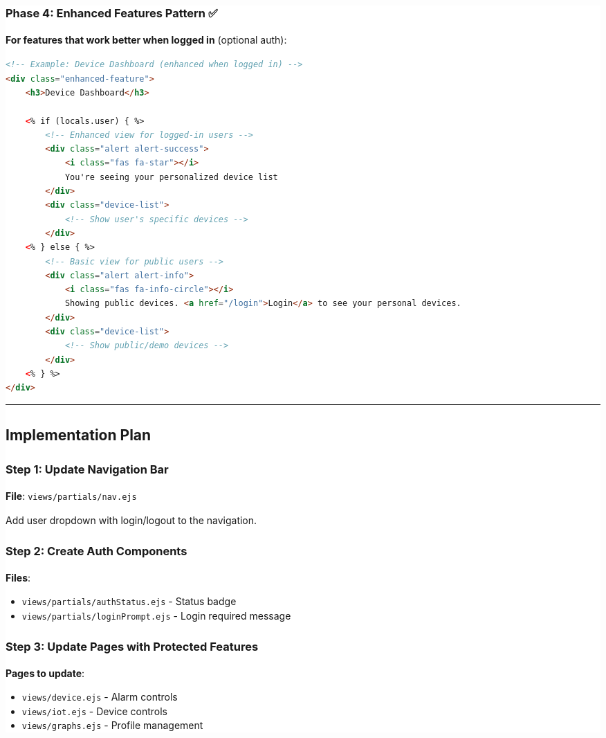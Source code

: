 
### Phase 4: Enhanced Features Pattern ✅

**For features that work better when logged in** (optional auth):

```html
<!-- Example: Device Dashboard (enhanced when logged in) -->
<div class="enhanced-feature">
    <h3>Device Dashboard</h3>
    
    <% if (locals.user) { %>
        <!-- Enhanced view for logged-in users -->
        <div class="alert alert-success">
            <i class="fas fa-star"></i>
            You're seeing your personalized device list
        </div>
        <div class="device-list">
            <!-- Show user's specific devices -->
        </div>
    <% } else { %>
        <!-- Basic view for public users -->
        <div class="alert alert-info">
            <i class="fas fa-info-circle"></i>
            Showing public devices. <a href="/login">Login</a> to see your personal devices.
        </div>
        <div class="device-list">
            <!-- Show public/demo devices -->
        </div>
    <% } %>
</div>
```

---

## Implementation Plan

### Step 1: Update Navigation Bar
**File**: `views/partials/nav.ejs`

Add user dropdown with login/logout to the navigation.

### Step 2: Create Auth Components
**Files**:
- `views/partials/authStatus.ejs` - Status badge
- `views/partials/loginPrompt.ejs` - Login required message

### Step 3: Update Pages with Protected Features
**Pages to update**:
- `views/device.ejs` - Alarm controls
- `views/iot.ejs` - Device controls
- `views/graphs.ejs` - Profile management
